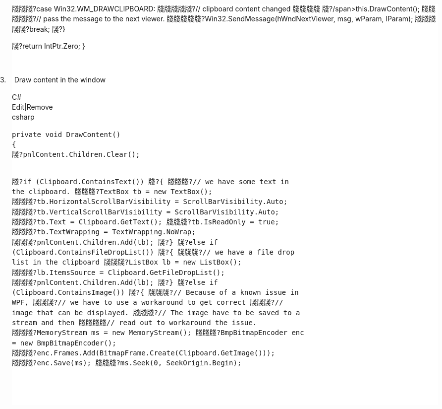 
牋牋牋?case Win32.WM_DRAWCLIPBOARD:
牋牋牋牋牋?// clipboard content changed
牋牋牋牋 牋?/span&gt;this.DrawContent();
牋牋牋牋牋?// pass the message to the next viewer.
牋牋牋牋牋?Win32.SendMessage(hWndNextViewer, msg, wParam, lParam);
牋牋牋牋牋?break;
牋?}


牋?return IntPtr.Zero;
}

</pre>
</div>
</div>
<div class="endscriptcode">&nbsp;</div>
<p class="MsoListParagraphCxSpFirst"><span style=""></span></p>
<p class="MsoListParagraphCxSpLast" style="text-indent:-.25in"><span style=""><span style="">3.<span style="font:7.0pt &quot;Times New Roman&quot;">&nbsp;&nbsp;&nbsp;&nbsp;&nbsp;&nbsp;
</span></span></span><span style="">Draw content in the window </span></p>
<div class="scriptcode">
<div class="pluginEditHolder" pluginCommand="mceScriptCode">
<div class="title"><span>C#</span></div>
<div class="pluginLinkHolder"><span class="pluginEditHolderLink">Edit</span>|<span class="pluginRemoveHolderLink">Remove</span>
</div>
<span class="hidden">csharp</span>
<pre class="hidden">
private void DrawContent()
{
牋?pnlContent.Children.Clear();


牋?if (Clipboard.ContainsText())
牋?{
牋牋牋?// we have some text in the clipboard.
牋牋牋?TextBox tb = new TextBox();
牋牋牋?tb.HorizontalScrollBarVisibility = ScrollBarVisibility.Auto;
牋牋牋?tb.VerticalScrollBarVisibility = ScrollBarVisibility.Auto;
牋牋牋?tb.Text = Clipboard.GetText();
牋牋牋?tb.IsReadOnly = true;
牋牋牋?tb.TextWrapping = TextWrapping.NoWrap;
牋牋牋?pnlContent.Children.Add(tb);
牋?}
牋?else if (Clipboard.ContainsFileDropList())
牋?{
牋牋牋?// we have a file drop list in the clipboard
牋牋牋?ListBox lb = new ListBox();
牋牋牋?lb.ItemsSource = Clipboard.GetFileDropList();
牋牋牋?pnlContent.Children.Add(lb);
牋?}
牋?else if (Clipboard.ContainsImage())
牋?{
牋牋牋?// Because of a known issue in WPF,
牋牋牋?// we have to use a workaround to get correct
牋牋牋?// image that can be displayed.
牋牋牋?// The image have to be saved to a stream and then 
牋牋牋牋// read out to workaround the issue.
牋牋牋?MemoryStream ms = new MemoryStream();
牋牋牋?BmpBitmapEncoder enc = new BmpBitmapEncoder();
牋牋牋?enc.Frames.Add(BitmapFrame.Create(Clipboard.GetImage()));
牋牋牋?enc.Save(ms);
牋牋牋?ms.Seek(0, SeekOrigin.Begin);
